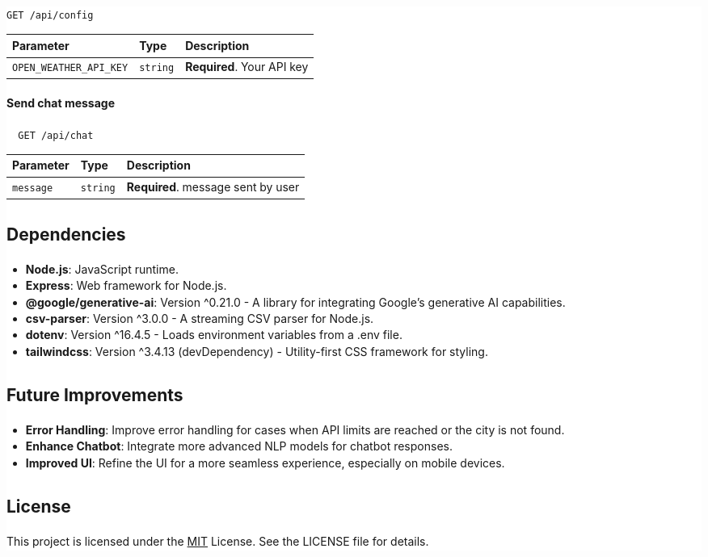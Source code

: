 ```http
GET /api/config
```

| Parameter | Type     | Description                |
| :-------- | :------- | :------------------------- |
| `OPEN_WEATHER_API_KEY` | `string` | **Required**. Your API key |

#### Send chat message

```http
  GET /api/chat
```

| Parameter | Type     | Description                       |
| :-------- | :------- | :-------------------------------- |
| `message`      | `string` | **Required**. message sent by user |


## Dependencies
- **Node.js**: JavaScript runtime.
- **Express**: Web framework for Node.js.
- **@google/generative-ai**: Version ^0.21.0 - A library for integrating Google’s generative AI capabilities.
- **csv-parser**: Version ^3.0.0 - A streaming CSV parser for Node.js.
- **dotenv**: Version ^16.4.5 - Loads environment variables from a .env file.
- **tailwindcss**: Version ^3.4.13 (devDependency) - Utility-first CSS framework for styling.

## Future Improvements
- **Error Handling**: Improve error handling for cases when API limits are reached or the city is not found.
- **Enhance Chatbot**: Integrate more advanced NLP models for chatbot responses.
- **Improved UI**: Refine the UI for a more seamless experience, especially on mobile devices.

## License
This project is licensed under the [MIT](https://choosealicense.com/licenses/mit/) License. See the LICENSE file for details.

